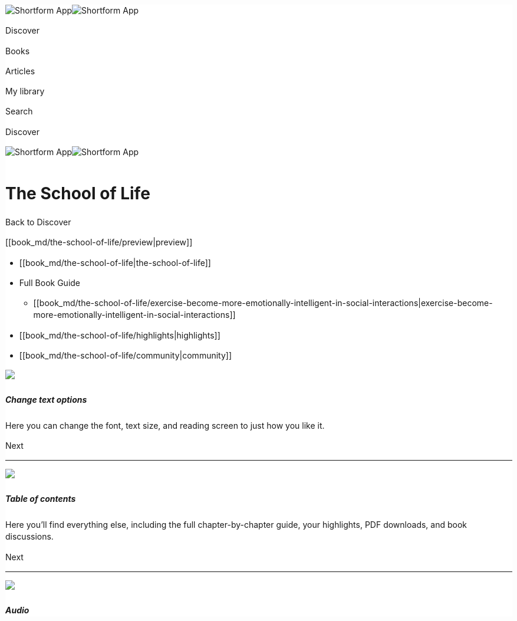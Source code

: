 ![Shortform App](/img/logo.36a2399e.svg)![Shortform App](/img/logo-dark.70c1b072.svg)

Discover

Books

Articles

My library

Search

Discover

![Shortform App](/img/logo.36a2399e.svg)![Shortform App](/img/logo-dark.70c1b072.svg)

# The School of Life

Back to Discover

[[book_md/the-school-of-life/preview|preview]]

  * [[book_md/the-school-of-life|the-school-of-life]]
  * Full Book Guide

    * [[book_md/the-school-of-life/exercise-become-more-emotionally-intelligent-in-social-interactions|exercise-become-more-emotionally-intelligent-in-social-interactions]]
  * [[book_md/the-school-of-life/highlights|highlights]]
  * [[book_md/the-school-of-life/community|community]]



![](/img/tutorial-fonts.175b2111.svg)

##### Change text options

Here you can change the font, text size, and reading screen to just how you like it. 

Next

  *   *   *   *   * 


![](/img/tutorial-menu.4c76dd27.svg)

##### Table of contents

Here you’ll find everything else, including the full chapter-by-chapter guide, your highlights, PDF downloads, and book discussions. 

Next

  *   *   *   *   * 


![](/img/tutorial-player.d25b1afb.svg)

##### Audio
